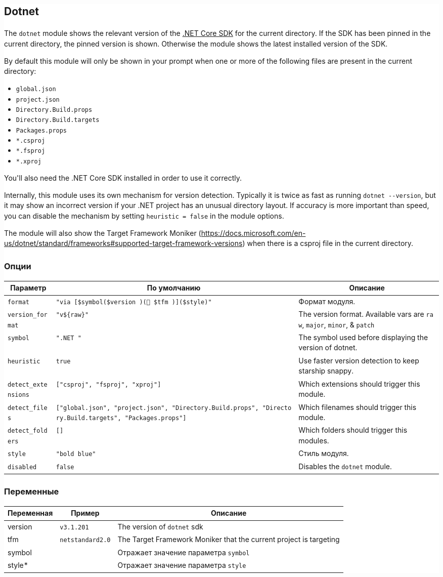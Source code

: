 ## Dotnet

The `dotnet` module shows the relevant version of the [.NET Core SDK](https://dotnet.microsoft.com/) for the current directory. If the SDK has been pinned in the current directory, the pinned version is shown. Otherwise the module shows the latest installed version of the SDK.

By default this module will only be shown in your prompt when one or more of the following files are present in the current directory:

- `global.json`
- `project.json`
- `Directory.Build.props`
- `Directory.Build.targets`
- `Packages.props`
- `*.csproj`
- `*.fsproj`
- `*.xproj`

You'll also need the .NET Core SDK installed in order to use it correctly.

Internally, this module uses its own mechanism for version detection. Typically it is twice as fast as running `dotnet --version`, but it may show an incorrect version if your .NET project has an unusual directory layout. If accuracy is more important than speed, you can disable the mechanism by setting `heuristic = false` in the module options.

The module will also show the Target Framework Moniker (<https://docs.microsoft.com/en-us/dotnet/standard/frameworks#supported-target-framework-versions>) when there is a csproj file in the current directory.

### Опции

| Параметр            | По умолчанию                                                                                            | Описание                                                                  |
| ------------------- | ------------------------------------------------------------------------------------------------------- | ------------------------------------------------------------------------- |
| `format`            | `"via [$symbol($version )(🎯 $tfm )]($style)"`                                                           | Формат модуля.                                                            |
| `version_format`    | `"v${raw}"`                                                                                             | The version format. Available vars are `raw`, `major`, `minor`, & `patch` |
| `symbol`            | `".NET "`                                                                                               | The symbol used before displaying the version of dotnet.                  |
| `heuristic`         | `true`                                                                                                  | Use faster version detection to keep starship snappy.                     |
| `detect_extensions` | `["csproj", "fsproj", "xproj"]`                                                                         | Which extensions should trigger this module.                              |
| `detect_files`      | `["global.json", "project.json", "Directory.Build.props", "Directory.Build.targets", "Packages.props"]` | Which filenames should trigger this module.                               |
| `detect_folders`    | `[]`                                                                                                    | Which folders should trigger this modules.                                |
| `style`             | `"bold blue"`                                                                                           | Стиль модуля.                                                             |
| `disabled`          | `false`                                                                                                 | Disables the `dotnet` module.                                             |

### Переменные

| Переменная | Пример           | Описание                                                           |
| ---------- | ---------------- | ------------------------------------------------------------------ |
| version    | `v3.1.201`       | The version of `dotnet` sdk                                        |
| tfm        | `netstandard2.0` | The Target Framework Moniker that the current project is targeting |
| symbol     |                  | Отражает значение параметра `symbol`                               |
| style\*  |                  | Отражает значение параметра `style`                                |
